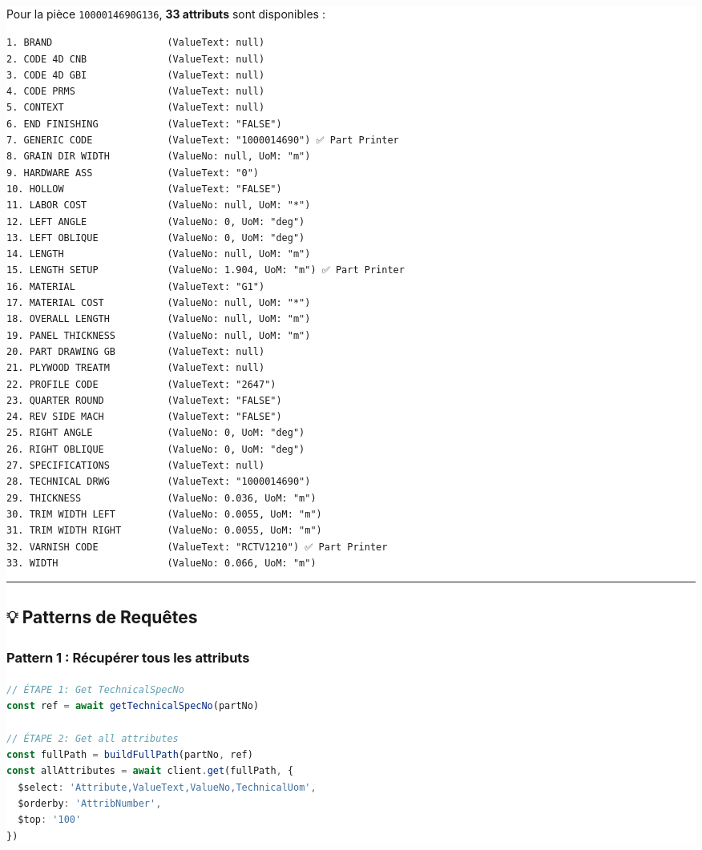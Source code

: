 Pour la pièce `1000014690G136`, **33 attributs** sont disponibles :

```
1. BRAND                    (ValueText: null)
2. CODE 4D CNB              (ValueText: null)
3. CODE 4D GBI              (ValueText: null)
4. CODE PRMS                (ValueText: null)
5. CONTEXT                  (ValueText: null)
6. END FINISHING            (ValueText: "FALSE")
7. GENERIC CODE             (ValueText: "1000014690") ✅ Part Printer
8. GRAIN DIR WIDTH          (ValueNo: null, UoM: "m")
9. HARDWARE ASS             (ValueText: "0")
10. HOLLOW                  (ValueText: "FALSE")
11. LABOR COST              (ValueNo: null, UoM: "*")
12. LEFT ANGLE              (ValueNo: 0, UoM: "deg")
13. LEFT OBLIQUE            (ValueNo: 0, UoM: "deg")
14. LENGTH                  (ValueNo: null, UoM: "m")
15. LENGTH SETUP            (ValueNo: 1.904, UoM: "m") ✅ Part Printer
16. MATERIAL                (ValueText: "G1")
17. MATERIAL COST           (ValueNo: null, UoM: "*")
18. OVERALL LENGTH          (ValueNo: null, UoM: "m")
19. PANEL THICKNESS         (ValueNo: null, UoM: "m")
20. PART DRAWING GB         (ValueText: null)
21. PLYWOOD TREATM          (ValueText: null)
22. PROFILE CODE            (ValueText: "2647")
23. QUARTER ROUND           (ValueText: "FALSE")
24. REV SIDE MACH           (ValueText: "FALSE")
25. RIGHT ANGLE             (ValueNo: 0, UoM: "deg")
26. RIGHT OBLIQUE           (ValueNo: 0, UoM: "deg")
27. SPECIFICATIONS          (ValueText: null)
28. TECHNICAL DRWG          (ValueText: "1000014690")
29. THICKNESS               (ValueNo: 0.036, UoM: "m")
30. TRIM WIDTH LEFT         (ValueNo: 0.0055, UoM: "m")
31. TRIM WIDTH RIGHT        (ValueNo: 0.0055, UoM: "m")
32. VARNISH CODE            (ValueText: "RCTV1210") ✅ Part Printer
33. WIDTH                   (ValueNo: 0.066, UoM: "m")
```

---

## 💡 Patterns de Requêtes

### Pattern 1 : Récupérer tous les attributs

```typescript
// ÉTAPE 1: Get TechnicalSpecNo
const ref = await getTechnicalSpecNo(partNo)

// ÉTAPE 2: Get all attributes
const fullPath = buildFullPath(partNo, ref)
const allAttributes = await client.get(fullPath, {
  $select: 'Attribute,ValueText,ValueNo,TechnicalUom',
  $orderby: 'AttribNumber',
  $top: '100'
})
```
